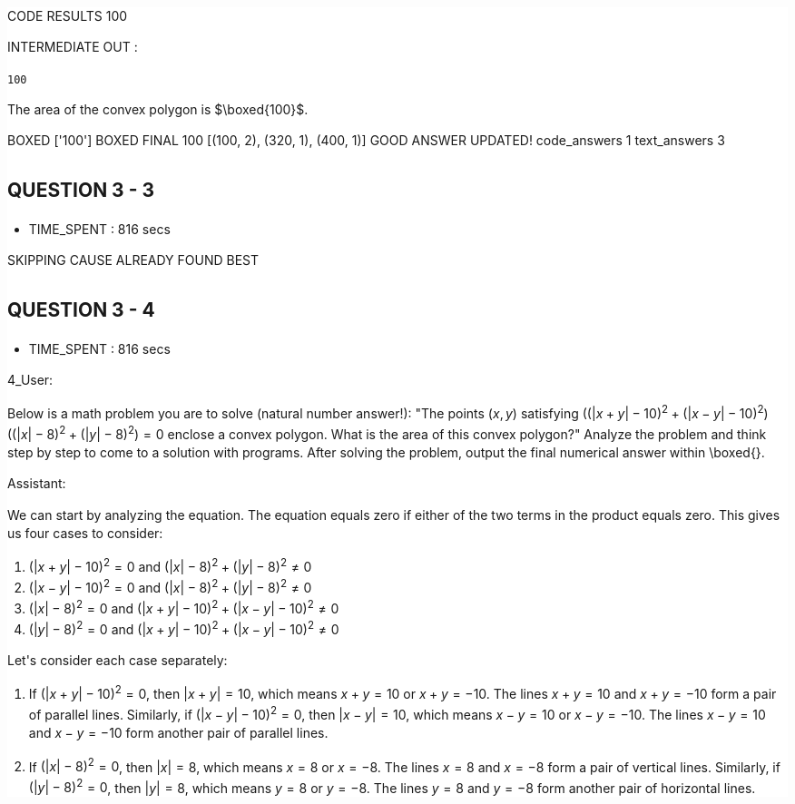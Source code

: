 CODE RESULTS 100

INTERMEDIATE OUT :
```output
100
```
The area of the convex polygon is $\boxed{100}$.

BOXED ['100']
BOXED FINAL 100
[(100, 2), (320, 1), (400, 1)]
GOOD ANSWER UPDATED!
code_answers 1 text_answers 3



## QUESTION 3 - 3 
- TIME_SPENT : 816 secs

SKIPPING CAUSE ALREADY FOUND BEST



## QUESTION 3 - 4 
- TIME_SPENT : 816 secs

4_User:

Below is a math problem you are to solve (natural number answer!):
"The points $\left(x, y\right)$ satisfying $((\vert x + y \vert - 10)^2 + ( \vert x - y \vert - 10)^2)((\vert x \vert - 8)^2 + ( \vert y \vert - 8)^2) = 0$ enclose a convex polygon. What is the area of this convex polygon?"
Analyze the problem and think step by step to come to a solution with programs. After solving the problem, output the final numerical answer within \boxed{}.

Assistant:

 We can start by analyzing the equation. The equation equals zero if either of the two terms in the product equals zero. This gives us four cases to consider:

1. $(\vert x + y \vert - 10)^2 = 0$ and $(\vert x \vert - 8)^2 + (\vert y \vert - 8)^2 \neq 0$
2. $(\vert x - y \vert - 10)^2 = 0$ and $(\vert x \vert - 8)^2 + (\vert y \vert - 8)^2 \neq 0$
3. $(\vert x \vert - 8)^2 = 0$ and $(\vert x + y \vert - 10)^2 + (\vert x - y \vert - 10)^2 \neq 0$
4. $(\vert y \vert - 8)^2 = 0$ and $(\vert x + y \vert - 10)^2 + (\vert x - y \vert - 10)^2 \neq 0$

Let's consider each case separately:

1. If $(\vert x + y \vert - 10)^2 = 0$, then $\vert x + y \vert = 10$, which means $x + y = 10$ or $x + y = -10$. The lines $x + y = 10$ and $x + y = -10$ form a pair of parallel lines. Similarly, if $(\vert x - y \vert - 10)^2 = 0$, then $\vert x - y \vert = 10$, which means $x - y = 10$ or $x - y = -10$. The lines $x - y = 10$ and $x - y = -10$ form another pair of parallel lines.

2. If $(\vert x \vert - 8)^2 = 0$, then $\vert x \vert = 8$, which means $x = 8$ or $x = -8$. The lines $x = 8$ and $x = -8$ form a pair of vertical lines. Similarly, if $(\vert y \vert - 8)^2 = 0$, then $\vert y \vert = 8$, which means $y = 8$ or $y = -8$. The lines $y = 8$ and $y = -8$ form another pair of horizontal lines.
